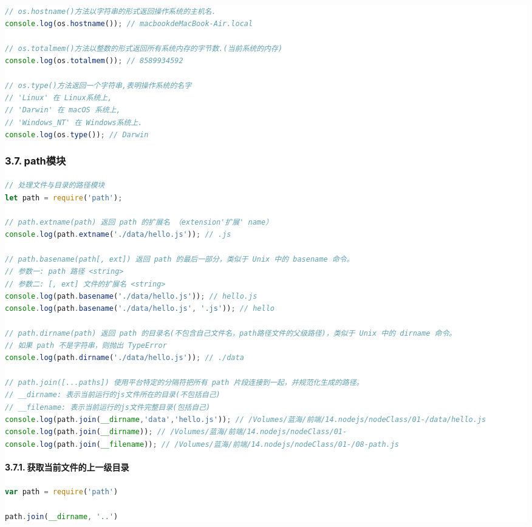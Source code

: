 ```javascript
// os.hostname()方法以字符串的形式返回操作系统的主机名.
console.log(os.hostname()); // macbookdeMacBook-Air.local

// os.totalmem()方法以整数的形式返回所有系统内存的字节数.(当前系统的内存)
console.log(os.totalmem()); // 8589934592

// os.type()方法返回一个字符串,表明操作系统的名字
// 'Linux' 在 Linux系统上, 
// 'Darwin' 在 macOS 系统上,
// 'Windows_NT' 在 Windows系统上.
console.log(os.type()); // Darwin

```



### 3.7. path模块



```javascript
// 处理文件与目录的路径模块
let path = require('path');

// path.extname(path) 返回 path 的扩展名 （extension'扩展' name）
console.log(path.extname('./data/hello.js')); // .js

// path.basename(path[, ext]) 返回 path 的最后一部分，类似于 Unix 中的 basename 命令。
// 参数一: path 路径 <string>
// 参数二: [, ext] 文件的扩展名 <string>
console.log(path.basename('./data/hello.js')); // hello.js
console.log(path.basename('./data/hello.js', '.js')); // hello

// path.dirname(path) 返回 path 的目录名(不包含自己文件名，path路径文件的父级路径)，类似于 Unix 中的 dirname 命令。
// 如果 path 不是字符串，则抛出 TypeError
console.log(path.dirname('./data/hello.js')); // ./data

// path.join([...paths]) 使用平台特定的分隔符把所有 path 片段连接到一起，并规范化生成的路径。
// __dirname: 表示当前运行的js文件所在的目录(不包括自己)
// __filename: 表示当前运行的js文件完整目录(包括自己)
console.log(path.join(__dirname,'data','hello.js')); // /Volumes/蓝海/前端/14.nodejs/nodeClass/01-/data/hello.js
console.log(path.join(__dirname)); // /Volumes/蓝海/前端/14.nodejs/nodeClass/01-
console.log(path.join(__filename)); // /Volumes/蓝海/前端/14.nodejs/nodeClass/01-/08-path.js
```

#### 3.7.1. 获取当前文件的上一级目录

```javascript
var path = require('path')

path.join(__dirname, '..')
```
